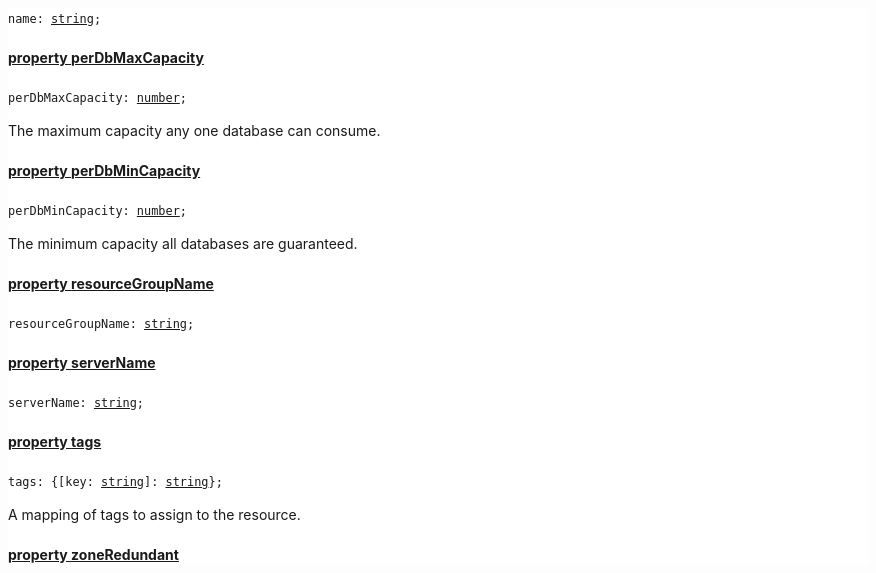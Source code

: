 <pre class="highlight"><code><span class='kd'></span>name: <span class='kd'><a href='https://developer.mozilla.org/en-US/docs/Web/JavaScript/Reference/Global_Objects/String'>string</a></span>;</code></pre>
<h4 class="pdoc-member-header" id="GetElasticPoolResult-perDbMaxCapacity">
<a class="pdoc-child-name" href="https://github.com/pulumi/pulumi-azure/blob/{{< param git_sha >}}/sdk/nodejs/mssql/getElasticPool.ts#L69">property <b>perDbMaxCapacity</b></a>
</h4>

<pre class="highlight"><code><span class='kd'></span>perDbMaxCapacity: <span class='kd'><a href='https://developer.mozilla.org/en-US/docs/Web/JavaScript/Reference/Global_Objects/Number'>number</a></span>;</code></pre>

The maximum capacity any one database can consume.

<h4 class="pdoc-member-header" id="GetElasticPoolResult-perDbMinCapacity">
<a class="pdoc-child-name" href="https://github.com/pulumi/pulumi-azure/blob/{{< param git_sha >}}/sdk/nodejs/mssql/getElasticPool.ts#L73">property <b>perDbMinCapacity</b></a>
</h4>

<pre class="highlight"><code><span class='kd'></span>perDbMinCapacity: <span class='kd'><a href='https://developer.mozilla.org/en-US/docs/Web/JavaScript/Reference/Global_Objects/Number'>number</a></span>;</code></pre>

The minimum capacity all databases are guaranteed.

<h4 class="pdoc-member-header" id="GetElasticPoolResult-resourceGroupName">
<a class="pdoc-child-name" href="https://github.com/pulumi/pulumi-azure/blob/{{< param git_sha >}}/sdk/nodejs/mssql/getElasticPool.ts#L74">property <b>resourceGroupName</b></a>
</h4>

<pre class="highlight"><code><span class='kd'></span>resourceGroupName: <span class='kd'><a href='https://developer.mozilla.org/en-US/docs/Web/JavaScript/Reference/Global_Objects/String'>string</a></span>;</code></pre>
<h4 class="pdoc-member-header" id="GetElasticPoolResult-serverName">
<a class="pdoc-child-name" href="https://github.com/pulumi/pulumi-azure/blob/{{< param git_sha >}}/sdk/nodejs/mssql/getElasticPool.ts#L75">property <b>serverName</b></a>
</h4>

<pre class="highlight"><code><span class='kd'></span>serverName: <span class='kd'><a href='https://developer.mozilla.org/en-US/docs/Web/JavaScript/Reference/Global_Objects/String'>string</a></span>;</code></pre>
<h4 class="pdoc-member-header" id="GetElasticPoolResult-tags">
<a class="pdoc-child-name" href="https://github.com/pulumi/pulumi-azure/blob/{{< param git_sha >}}/sdk/nodejs/mssql/getElasticPool.ts#L79">property <b>tags</b></a>
</h4>

<pre class="highlight"><code><span class='kd'></span>tags: {[key: <span class='kd'><a href='https://developer.mozilla.org/en-US/docs/Web/JavaScript/Reference/Global_Objects/String'>string</a></span>]: <span class='kd'><a href='https://developer.mozilla.org/en-US/docs/Web/JavaScript/Reference/Global_Objects/String'>string</a></span>};</code></pre>

A mapping of tags to assign to the resource.

<h4 class="pdoc-member-header" id="GetElasticPoolResult-zoneRedundant">
<a class="pdoc-child-name" href="https://github.com/pulumi/pulumi-azure/blob/{{< param git_sha >}}/sdk/nodejs/mssql/getElasticPool.ts#L83">property <b>zoneRedundant</b></a>
</h4>
